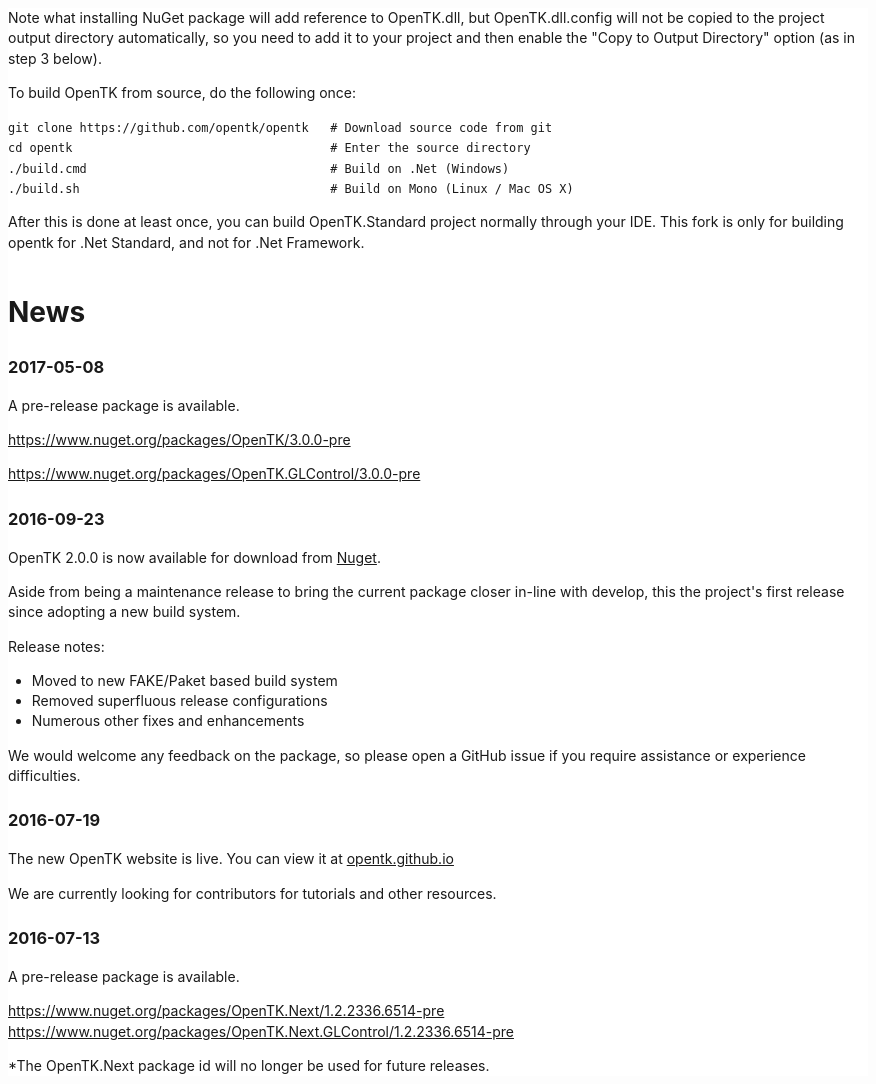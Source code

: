 Note what installing NuGet package will add reference to OpenTK.dll, but OpenTK.dll.config
will not be copied to the project output directory automatically, so you need to add it to your project
and then enable the "Copy to Output Directory" option (as in step 3 below).

To build OpenTK from source, do the following once:
```
git clone https://github.com/opentk/opentk   # Download source code from git
cd opentk                                    # Enter the source directory
./build.cmd                                  # Build on .Net (Windows)
./build.sh                                   # Build on Mono (Linux / Mac OS X)
```

After this is done at least once, you can build OpenTK.Standard project normally through
your IDE. This fork is only for building opentk for .Net Standard, and not for .Net Framework.

News
====

### 2017-05-08

A pre-release package is available.

https://www.nuget.org/packages/OpenTK/3.0.0-pre

https://www.nuget.org/packages/OpenTK.GLControl/3.0.0-pre

### 2016-09-23

OpenTK 2.0.0 is now available for download from [Nuget](https://www.nuget.org/packages/OpenTK/2.0.0).

Aside from being a maintenance release to bring the current package closer in-line with develop, this the project's first release since adopting a new build system.

Release notes:
 - Moved to new FAKE/Paket based build system
 - Removed superfluous release configurations
 - Numerous other fixes and enhancements

We would welcome any feedback on the package, so please open a GitHub issue if you require assistance or experience difficulties.

### 2016-07-19

The new OpenTK website is live. You can view it at [opentk.github.io](https://opentk.github.io/)

We are currently looking for contributors for tutorials and other resources.

### 2016-07-13

A pre-release package is available.

https://www.nuget.org/packages/OpenTK.Next/1.2.2336.6514-pre
https://www.nuget.org/packages/OpenTK.Next.GLControl/1.2.2336.6514-pre

*The OpenTK.Next package id will no longer be used for future releases.
